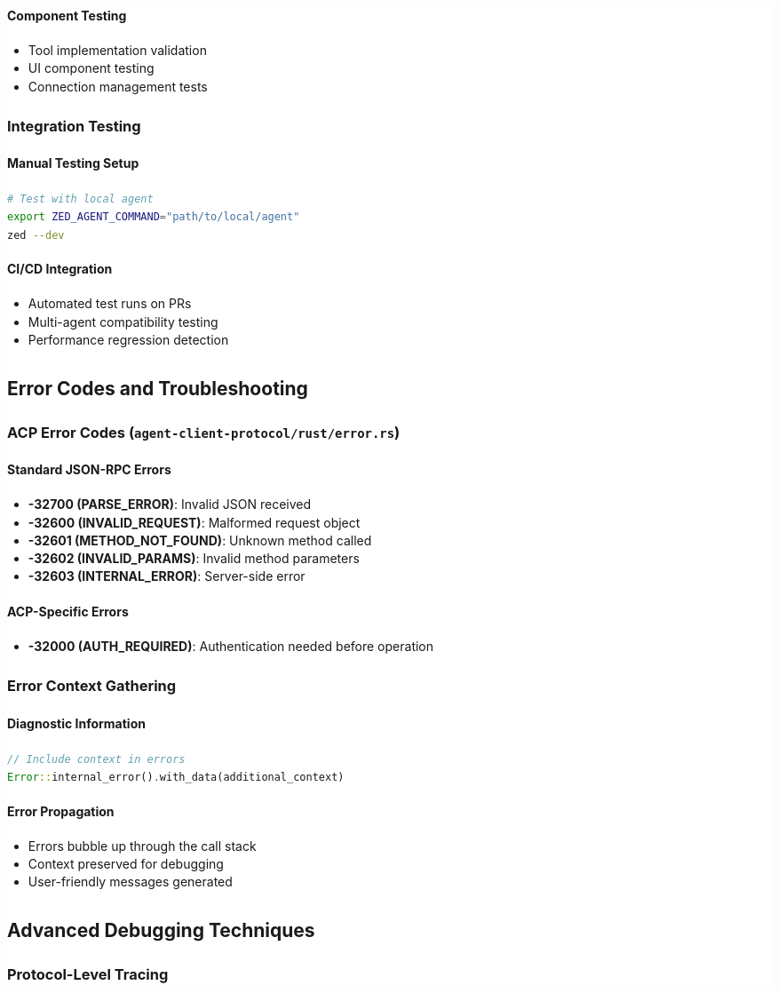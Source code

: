 #### Component Testing
- Tool implementation validation
- UI component testing
- Connection management tests

### Integration Testing

#### Manual Testing Setup
```bash
# Test with local agent
export ZED_AGENT_COMMAND="path/to/local/agent"
zed --dev
```

#### CI/CD Integration
- Automated test runs on PRs
- Multi-agent compatibility testing
- Performance regression detection

## Error Codes and Troubleshooting

### ACP Error Codes (`agent-client-protocol/rust/error.rs`)

#### Standard JSON-RPC Errors
- **-32700 (PARSE_ERROR)**: Invalid JSON received
- **-32600 (INVALID_REQUEST)**: Malformed request object
- **-32601 (METHOD_NOT_FOUND)**: Unknown method called
- **-32602 (INVALID_PARAMS)**: Invalid method parameters
- **-32603 (INTERNAL_ERROR)**: Server-side error

#### ACP-Specific Errors
- **-32000 (AUTH_REQUIRED)**: Authentication needed before operation

### Error Context Gathering

#### Diagnostic Information
```rust
// Include context in errors
Error::internal_error().with_data(additional_context)
```

#### Error Propagation
- Errors bubble up through the call stack
- Context preserved for debugging
- User-friendly messages generated

## Advanced Debugging Techniques

### Protocol-Level Tracing
